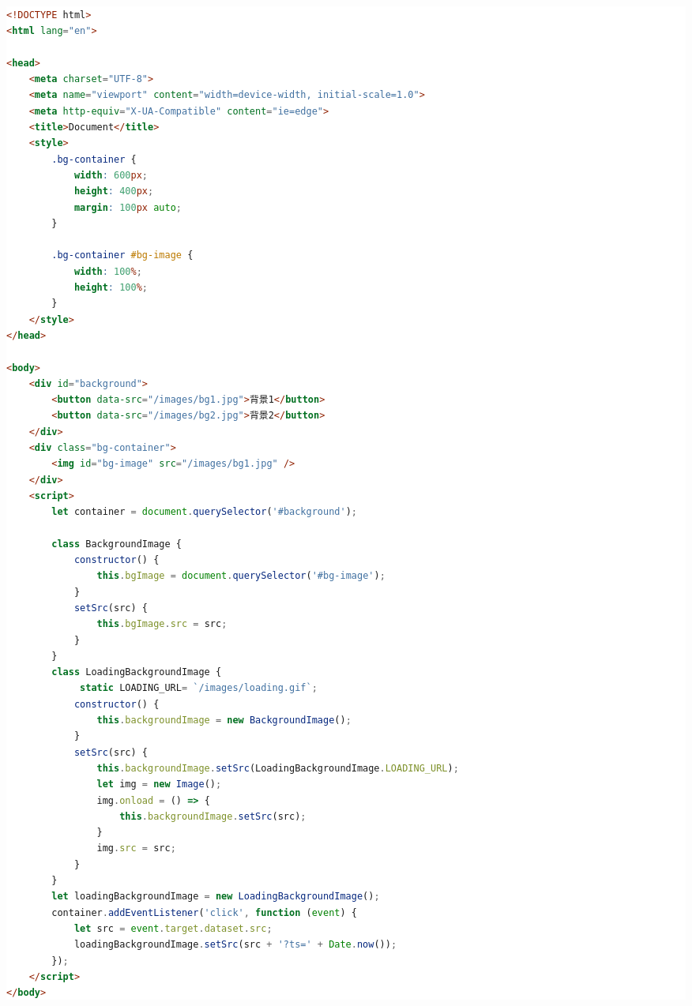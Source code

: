 ```HTML
<!DOCTYPE html>
<html lang="en">

<head>
    <meta charset="UTF-8">
    <meta name="viewport" content="width=device-width, initial-scale=1.0">
    <meta http-equiv="X-UA-Compatible" content="ie=edge">
    <title>Document</title>
    <style>
        .bg-container {
            width: 600px;
            height: 400px;
            margin: 100px auto;
        }

        .bg-container #bg-image {
            width: 100%;
            height: 100%;
        }
    </style>
</head>

<body>
    <div id="background">
        <button data-src="/images/bg1.jpg">背景1</button>
        <button data-src="/images/bg2.jpg">背景2</button>
    </div>
    <div class="bg-container">
        <img id="bg-image" src="/images/bg1.jpg" />
    </div>
    <script>
        let container = document.querySelector('#background');

        class BackgroundImage {
            constructor() {
                this.bgImage = document.querySelector('#bg-image');
            }
            setSrc(src) {
                this.bgImage.src = src;
            }
        }
        class LoadingBackgroundImage { 
             static LOADING_URL= `/images/loading.gif`;
            constructor() {
                this.backgroundImage = new BackgroundImage();
            }
            setSrc(src) {
                this.backgroundImage.setSrc(LoadingBackgroundImage.LOADING_URL);
                let img = new Image();
                img.onload = () => {
                    this.backgroundImage.setSrc(src);
                }
                img.src = src;
            }
        }
        let loadingBackgroundImage = new LoadingBackgroundImage();
        container.addEventListener('click', function (event) {
            let src = event.target.dataset.src;
            loadingBackgroundImage.setSrc(src + '?ts=' + Date.now());
        });
    </script>
</body>

```